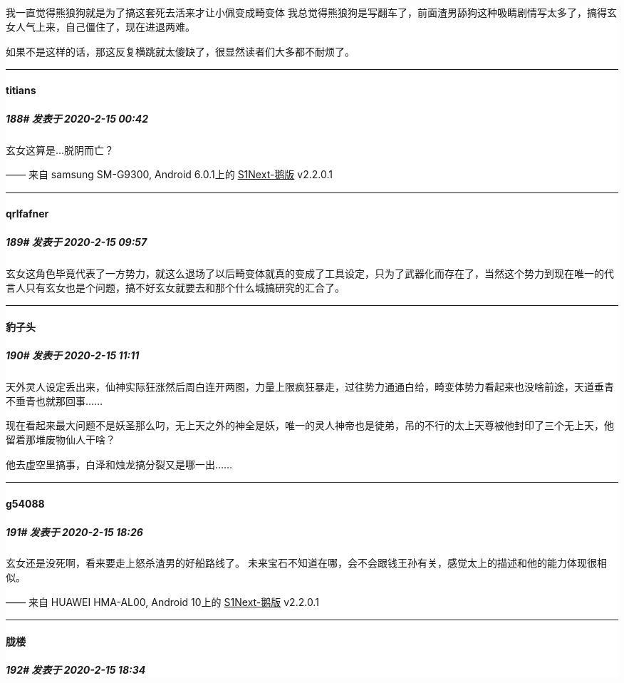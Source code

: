 我一直觉得熊狼狗就是为了搞这套死去活来才让小佩变成畸变体</blockquote>
我总觉得熊狼狗是写翻车了，前面渣男舔狗这种吸睛剧情写太多了，搞得玄女人气上来，自己僵住了，现在进退两难。


如果不是这样的话，那这反复横跳就太傻缺了，很显然读者们大多都不耐烦了。


*****

####  titians  
##### 188#       发表于 2020-2-15 00:42


玄女这算是…脱阴而亡？

—— 来自 samsung SM-G9300, Android 6.0.1上的 [S1Next-鹅版](https://github.com/ykrank/S1-Next/releases) v2.2.0.1


*****

####  qrlfafner  
##### 189#       发表于 2020-2-15 09:57


玄女这角色毕竟代表了一方势力，就这么退场了以后畸变体就真的变成了工具设定，只为了武器化而存在了，当然这个势力到现在唯一的代言人只有玄女也是个问题，搞不好玄女就要去和那个什么城搞研究的汇合了。


*****

####  豹子头  
##### 190#       发表于 2020-2-15 11:11


天外灵人设定丢出来，仙神实际狂涨然后周白连开两图，力量上限疯狂暴走，过往势力通通白给，畸变体势力看起来也没啥前途，天道垂青不垂青也就那回事……


现在看起来最大问题不是妖圣那么叼，无上天之外的神全是妖，唯一的灵人神帝也是徒弟，吊的不行的太上天尊被他封印了三个无上天，他留着那堆废物仙人干啥？

他去虚空里搞事，白泽和烛龙搞分裂又是哪一出……


*****

####  g54088  
##### 191#       发表于 2020-2-15 18:26


玄女还是没死啊，看来要走上怒杀渣男的好船路线了。
未来宝石不知道在哪，会不会跟钱王孙有关，感觉太上的描述和他的能力体现很相似。

—— 来自 HUAWEI HMA-AL00, Android 10上的 [S1Next-鹅版](https://github.com/ykrank/S1-Next/releases) v2.2.0.1


*****

####  胧楼  
##### 192#       发表于 2020-2-15 18:34

